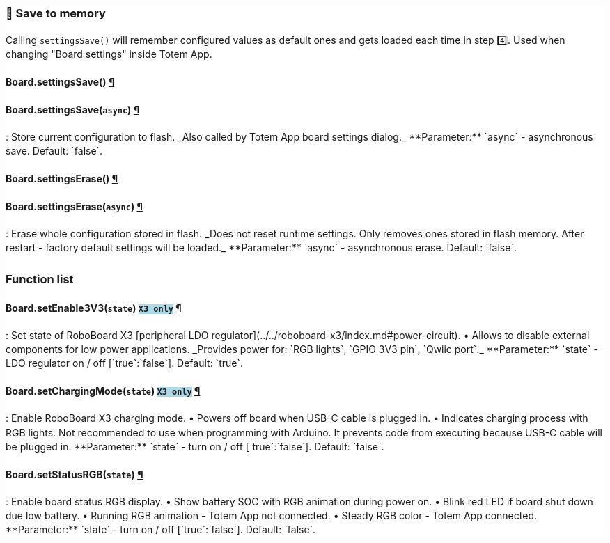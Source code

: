 ### :floppy_disk: Save to memory

Calling [`settingsSave()`](#settingsSave) will remember configured values as default ones and gets loaded each time in step :four:. Used when changing "Board settings" inside Totem App.  

<h4 class="apidec" id="settingsSave">
<span class="object">Board</span>.<span class="function">settingsSave</span>()
<a class="headerlink" href="#save" title="Permanent link">¶</a></h4>
<h4 class="apidec" id="settingsSave-async">
<span class="object">Board</span>.<span class="function">settingsSave</span>(<code>async</code>)
<a class="headerlink" href="#settingsSave-async" title="Permanent link">¶</a></h4>
: Store current configuration to flash.  
_Also called by Totem App board settings dialog._  
**Parameter:**  
`async` - asynchronous save. Default: `false`.

<h4 class="apidec" id="settingsErase">
<span class="object">Board</span>.<span class="function">settingsErase</span>()
<a class="headerlink" href="#settingsErase" title="Permanent link">¶</a></h4>
<h4 class="apidec" id="settingsErase-async">
<span class="object">Board</span>.<span class="function">settingsErase</span>(<code>async</code>)
<a class="headerlink" href="#settingsErase-async" title="Permanent link">¶</a></h4>
: Erase whole configuration stored in flash.  
_Does not reset runtime settings. Only removes ones stored in flash memory.  
After restart - factory default settings will be loaded._  
**Parameter:**  
`async` - asynchronous erase. Default: `false`.

### Function list

<h4 class="apidec" id="setEnable3V3">
<span class="object">Board</span>.<span class="function">setEnable3V3</span>(<code>state</code>) <code style="background:lightBlue">X3 only</code>
<a class="headerlink" href="#setEnable3V3" title="Permanent link">¶</a></h4>
: Set state of RoboBoard X3 [peripheral LDO regulator](../../roboboard-x3/index.md#power-circuit).  
• Allows to disable external components for low power applications.  
_Provides power for: `RGB lights`, `GPIO 3V3 pin`, `Qwiic port`._  
**Parameter:**  
`state` - LDO regulator on / off [`true`:`false`]. Default: `true`.  

<h4 class="apidec" id="setChargingMode">
<span class="object">Board</span>.<span class="function">setChargingMode</span>(<code>state</code>) <code style="background:lightBlue">X3 only</code>
<a class="headerlink" href="#setChargingMode" title="Permanent link">¶</a></h4>
: Enable RoboBoard X3 charging mode.  
• Powers off board when USB-C cable is plugged in.  
• Indicates charging process with RGB lights.  
Not recommended to use when programming with Arduino. It prevents code from executing because USB-C cable will be plugged in.  
**Parameter:**  
`state` - turn on / off [`true`:`false`]. Default: `false`.  

<h4 class="apidec" id="setStatusRGB">
<span class="object">Board</span>.<span class="function">setStatusRGB</span>(<code>state</code>)
<a class="headerlink" href="#setStatusRGB" title="Permanent link">¶</a></h4>
: Enable board status RGB display.  
• Show battery SOC with RGB animation during power on.  
• Blink red LED if board shut down due low battery.  
• Running RGB animation - Totem App not connected.  
• Steady RGB color - Totem App connected.  
**Parameter:**  
`state` - turn on / off [`true`:`false`]. Default: `false`.  
